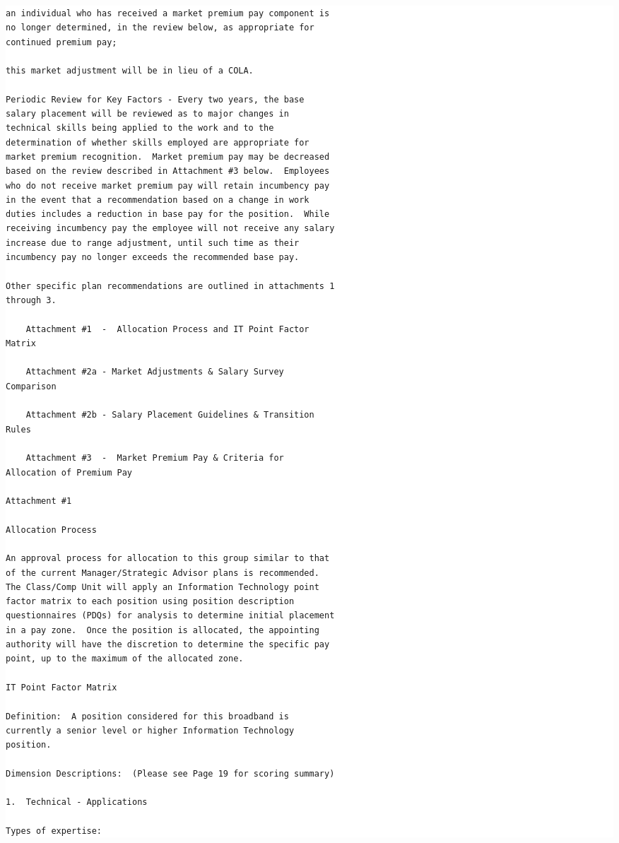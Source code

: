     an individual who has received a market premium pay component is  
    no longer determined, in the review below, as appropriate for  
    continued premium pay;  
  
    this market adjustment will be in lieu of a COLA.  
  
    Periodic Review for Key Factors - Every two years, the base  
    salary placement will be reviewed as to major changes in  
    technical skills being applied to the work and to the  
    determination of whether skills employed are appropriate for  
    market premium recognition.  Market premium pay may be decreased  
    based on the review described in Attachment #3 below.  Employees  
    who do not receive market premium pay will retain incumbency pay  
    in the event that a recommendation based on a change in work  
    duties includes a reduction in base pay for the position.  While  
    receiving incumbency pay the employee will not receive any salary  
    increase due to range adjustment, until such time as their  
    incumbency pay no longer exceeds the recommended base pay.  
  
    Other specific plan recommendations are outlined in attachments 1  
    through 3.  
  
        Attachment #1  -  Allocation Process and IT Point Factor  
    Matrix  
  
        Attachment #2a - Market Adjustments & Salary Survey  
    Comparison  
  
        Attachment #2b - Salary Placement Guidelines & Transition  
    Rules  
  
        Attachment #3  -  Market Premium Pay & Criteria for  
    Allocation of Premium Pay  
  
    Attachment #1  
  
    Allocation Process  
  
    An approval process for allocation to this group similar to that  
    of the current Manager/Strategic Advisor plans is recommended.  
    The Class/Comp Unit will apply an Information Technology point  
    factor matrix to each position using position description  
    questionnaires (PDQs) for analysis to determine initial placement  
    in a pay zone.  Once the position is allocated, the appointing  
    authority will have the discretion to determine the specific pay  
    point, up to the maximum of the allocated zone.  
  
    IT Point Factor Matrix  
  
    Definition:  A position considered for this broadband is  
    currently a senior level or higher Information Technology  
    position.  
  
    Dimension Descriptions:  (Please see Page 19 for scoring summary)  
  
    1.  Technical - Applications  
  
    Types of expertise:  
  